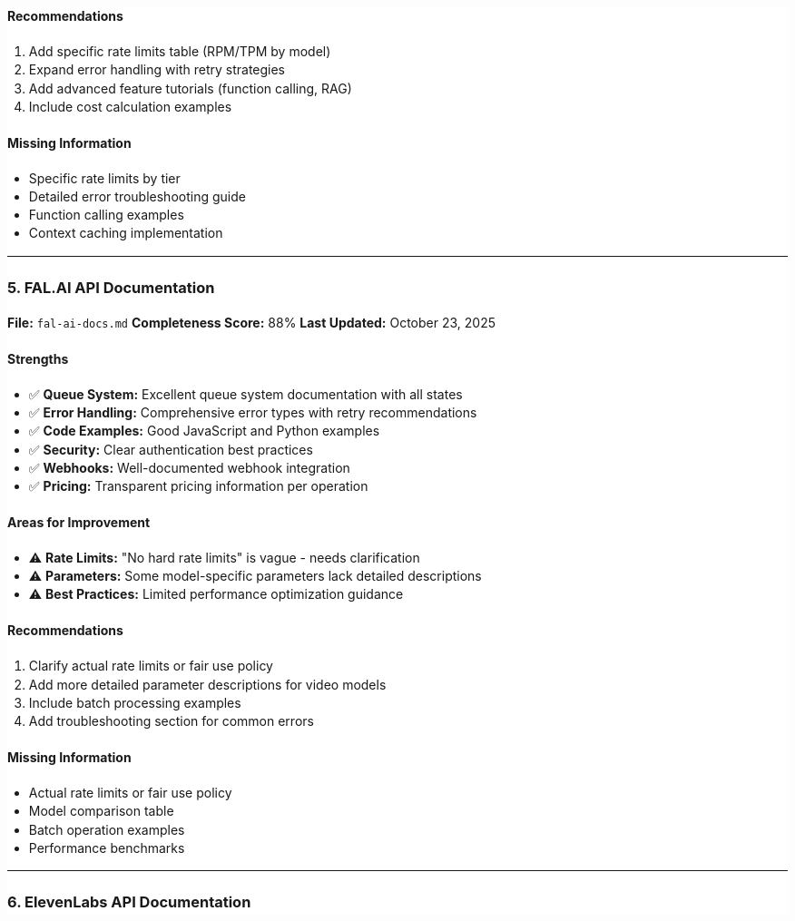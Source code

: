 #### Recommendations

1. Add specific rate limits table (RPM/TPM by model)
2. Expand error handling with retry strategies
3. Add advanced feature tutorials (function calling, RAG)
4. Include cost calculation examples

#### Missing Information

- Specific rate limits by tier
- Detailed error troubleshooting guide
- Function calling examples
- Context caching implementation

---

### 5. FAL.AI API Documentation

**File:** `fal-ai-docs.md`
**Completeness Score:** 88%
**Last Updated:** October 23, 2025

#### Strengths

- ✅ **Queue System:** Excellent queue system documentation with all states
- ✅ **Error Handling:** Comprehensive error types with retry recommendations
- ✅ **Code Examples:** Good JavaScript and Python examples
- ✅ **Security:** Clear authentication best practices
- ✅ **Webhooks:** Well-documented webhook integration
- ✅ **Pricing:** Transparent pricing information per operation

#### Areas for Improvement

- ⚠️ **Rate Limits:** "No hard rate limits" is vague - needs clarification
- ⚠️ **Parameters:** Some model-specific parameters lack detailed descriptions
- ⚠️ **Best Practices:** Limited performance optimization guidance

#### Recommendations

1. Clarify actual rate limits or fair use policy
2. Add more detailed parameter descriptions for video models
3. Include batch processing examples
4. Add troubleshooting section for common errors

#### Missing Information

- Actual rate limits or fair use policy
- Model comparison table
- Batch operation examples
- Performance benchmarks

---

### 6. ElevenLabs API Documentation
